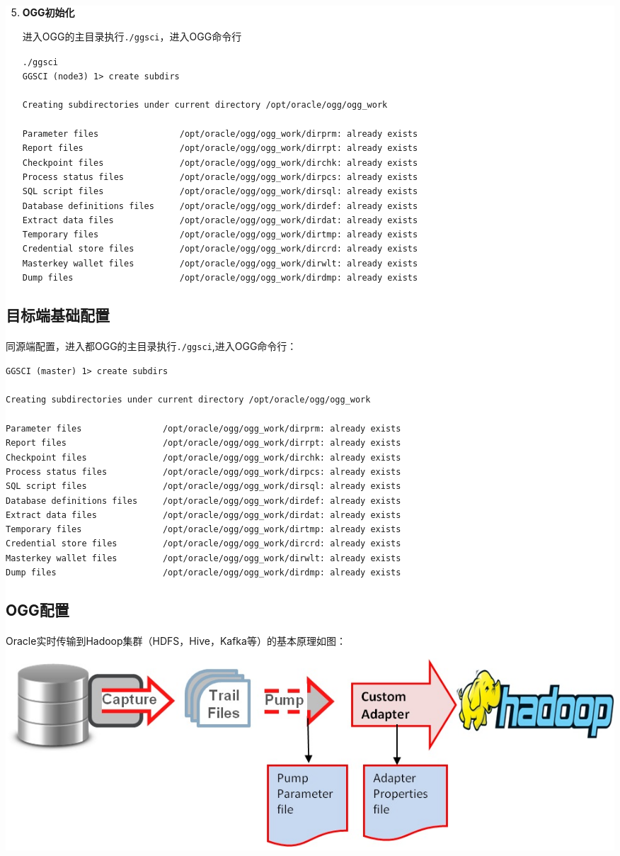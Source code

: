 5. **OGG初始化**

   进入OGG的主目录执行`./ggsci`，进入OGG命令行

   ```
   ./ggsci 
   GGSCI (node3) 1> create subdirs

   Creating subdirectories under current directory /opt/oracle/ogg/ogg_work

   Parameter files                /opt/oracle/ogg/ogg_work/dirprm: already exists
   Report files                   /opt/oracle/ogg/ogg_work/dirrpt: already exists
   Checkpoint files               /opt/oracle/ogg/ogg_work/dirchk: already exists
   Process status files           /opt/oracle/ogg/ogg_work/dirpcs: already exists
   SQL script files               /opt/oracle/ogg/ogg_work/dirsql: already exists
   Database definitions files     /opt/oracle/ogg/ogg_work/dirdef: already exists
   Extract data files             /opt/oracle/ogg/ogg_work/dirdat: already exists
   Temporary files                /opt/oracle/ogg/ogg_work/dirtmp: already exists
   Credential store files         /opt/oracle/ogg/ogg_work/dircrd: already exists
   Masterkey wallet files         /opt/oracle/ogg/ogg_work/dirwlt: already exists
   Dump files                     /opt/oracle/ogg/ogg_work/dirdmp: already exists
   ```

## 目标端基础配置

​	同源端配置，进入都OGG的主目录执行`./ggsci`,进入OGG命令行：

```
GGSCI (master) 1> create subdirs

Creating subdirectories under current directory /opt/oracle/ogg/ogg_work

Parameter files                /opt/oracle/ogg/ogg_work/dirprm: already exists
Report files                   /opt/oracle/ogg/ogg_work/dirrpt: already exists
Checkpoint files               /opt/oracle/ogg/ogg_work/dirchk: already exists
Process status files           /opt/oracle/ogg/ogg_work/dirpcs: already exists
SQL script files               /opt/oracle/ogg/ogg_work/dirsql: already exists
Database definitions files     /opt/oracle/ogg/ogg_work/dirdef: already exists
Extract data files             /opt/oracle/ogg/ogg_work/dirdat: already exists
Temporary files                /opt/oracle/ogg/ogg_work/dirtmp: already exists
Credential store files         /opt/oracle/ogg/ogg_work/dircrd: already exists
Masterkey wallet files         /opt/oracle/ogg/ogg_work/dirwlt: already exists
Dump files                     /opt/oracle/ogg/ogg_work/dirdmp: already exists
```

## OGG配置

Oracle实时传输到Hadoop集群（HDFS，Hive，Kafka等）的基本原理如图：

![oracletohadoop](media/10-ogg/oracle_to_hadoop.png)
